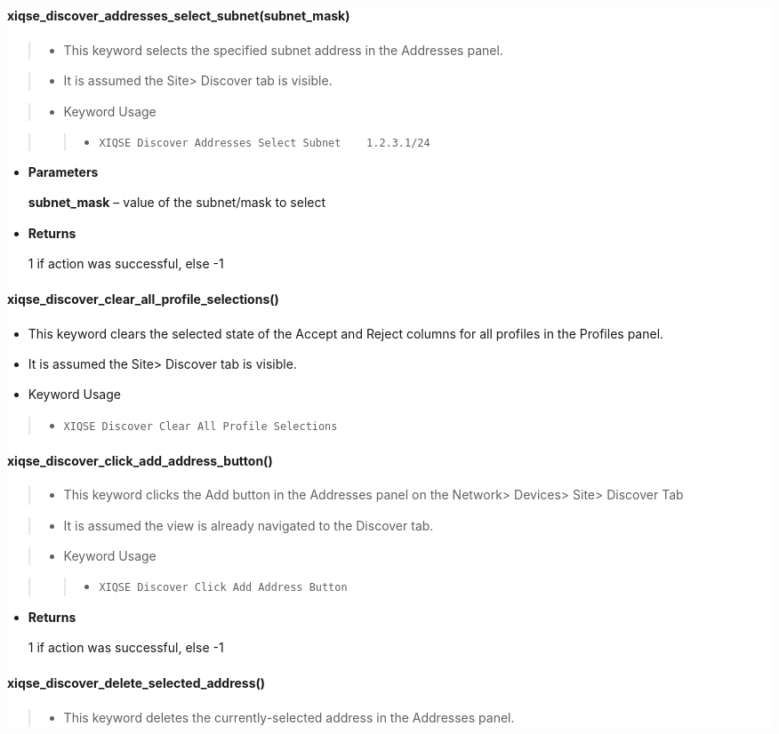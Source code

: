 #### xiqse_discover_addresses_select_subnet(subnet_mask)
> 
> * This keyword selects the specified subnet address in the Addresses panel.


> * It is assumed the Site> Discover tab is visible.


> * Keyword Usage

> > 
> > * `XIQSE Discover Addresses Select Subnet    1.2.3.1/24`


* **Parameters**

    **subnet_mask** – value of the subnet/mask to select



* **Returns**

    1 if action was successful, else -1



#### xiqse_discover_clear_all_profile_selections()

* This keyword clears the selected state of the Accept and Reject columns for all profiles in the Profiles panel.


* It is assumed the Site> Discover tab is visible.


* Keyword Usage

> 
> * `XIQSE Discover Clear All Profile Selections`


#### xiqse_discover_click_add_address_button()
> 
> * This keyword clicks the Add button in the Addresses panel on the Network> Devices> Site> Discover Tab


> * It is assumed the view is already navigated to the Discover tab.


> * Keyword Usage

> > 
> > * `XIQSE Discover Click Add Address Button`


* **Returns**

    1 if action was successful, else -1



#### xiqse_discover_delete_selected_address()
> 
> * This keyword deletes the currently-selected address in the Addresses panel.
